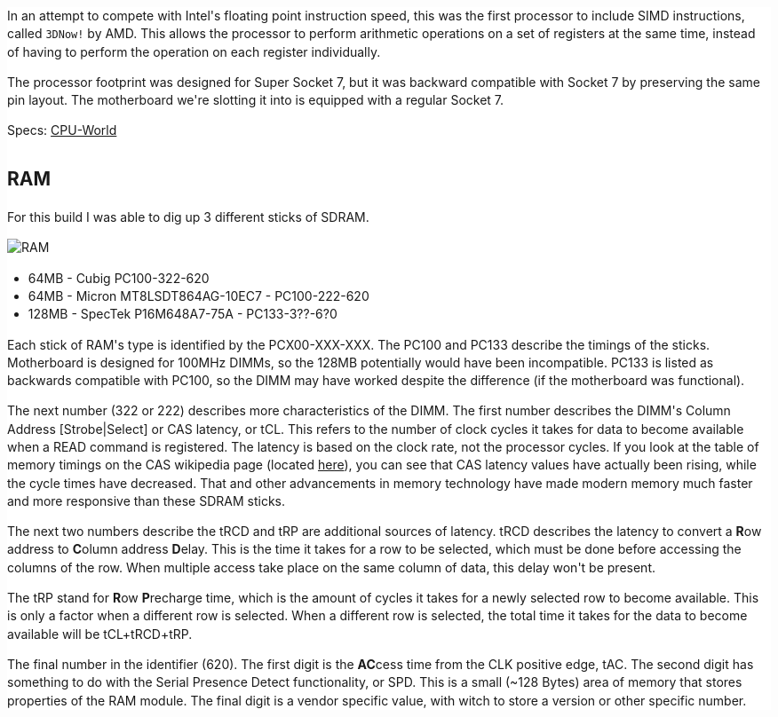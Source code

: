 In an attempt to compete with Intel's floating point instruction speed, this was the first processor to include SIMD instructions, called `3DNow!` by AMD.
This allows the processor to perform arithmetic operations on a set of registers at the same time, instead of having to perform the operation on each register individually.

The processor footprint was designed for Super Socket 7, but it was backward compatible with Socket 7 by preserving the same pin layout.
The motherboard we're slotting it into is equipped with a regular Socket 7.

Specs: [CPU-World](http://www.cpu-world.com/CPUs/K6-2/AMD-K6-2%20500%20-%20AMD-K6-2-500AFX.html)

## RAM

For this build I was able to dig up 3 different sticks of SDRAM.

![RAM](/images/OldPC/DIMMs.JPG)

* 64MB - Cubig PC100-322-620
* 64MB - Micron MT8LSDT864AG-10EC7 - PC100-222-620
* 128MB - SpecTek P16M648A7-75A - PC133-3??-6?0

Each stick of RAM's type is identified by the PCX00-XXX-XXX.
The PC100 and PC133 describe the timings of the sticks.
Motherboard is designed for 100MHz DIMMs, so the 128MB potentially would have been incompatible.
PC133 is listed as backwards compatible with PC100, so the DIMM may have worked despite the difference (if the motherboard was functional).

The next number (322 or 222) describes more characteristics of the DIMM.
The first number describes the DIMM's Column Address [Strobe|Select] or CAS latency, or tCL.
This refers to the number of clock cycles it takes for data to become available when a READ command is registered.
The latency is based on the clock rate, not the processor cycles.
If you look at the table of memory timings on the CAS wikipedia page (located [here](https://en.wikipedia.org/wiki/CAS_latency#Memory_timing_examples)), you can see that CAS latency values have actually been rising, while the cycle times have decreased.
That and other advancements in memory technology have made modern memory much faster and more responsive than these SDRAM sticks.

The next two numbers describe the tRCD and tRP are additional sources of latency.
tRCD describes the latency to convert a **R**ow address to **C**olumn address **D**elay.
This is the time it takes for a row to be selected, which must be done before accessing the columns of the row.
When multiple access take place on the same column of data, this delay won't be present.

The tRP stand for **R**ow **P**recharge time, which is the amount of cycles it takes for a newly selected row to become available.
This is only a factor when a different row is selected.
When a different row is selected, the total time it takes for the data to become available will be tCL+tRCD+tRP.

The final number in the identifier (620).
The first digit is the **AC**cess time from the CLK positive edge, tAC.
The second digit has something to do with the Serial Presence Detect functionality, or SPD.
This is a small (~128 Bytes) area of memory that stores properties of the RAM module.
The final digit is a vendor specific value, with witch to store a version or other specific number.


[^1]: AC: Audio Codec, MC: Modem Codec, AMC: Audio/Modem Codec.